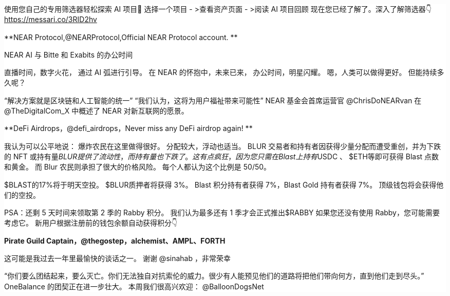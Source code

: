 使用您自己的专用筛选器轻松探索 AI 项目🤖
选择一个项目 - >查看资产页面 - >阅读 AI 项目回顾
现在您已经了解了。深入了解筛选器👇 
https://messari.co/3RID2hv


**NEAR Protocol,@NEARProtocol,Official NEAR Protocol account. **

NEAR AI 与 Bitte 和 Exabits 的办公时间

直播时间，数字火花，
通过 AI 弧进行引导。
在 NEAR 的怀抱中，未来已来，
办公时间，明星闪耀。
嗯，人类可以做得更好。
但能持续多久呢？

“解决方案就是区块链和人工智能的统一”
“我们认为，这将为用户福祉带来可能性”
NEAR 基金会首席运营官
@ChrisDoNEARvan
在
@TheDigitalCom_X
中概述了 NEAR 对新互联网的愿景。

**DeFi Airdrops，@defi_airdrops，Never miss any DeFi airdrop again! ** 

我认为可以公平地说：
爆炸农民在这里做得很好。
分配较大，浮动也适当。
BLUR 交易者和持有者因获得少量分配而遭受重创，并为下跌的 NFT 或持有量$BLUR提供了流动性，而持有量也下跌了。
这有点疯狂，因为您只需在 Blast 上持有$USDC 、 $ETH等即可获得 Blast 点数和黄金。
而 Blur 农民则承担了很大的价格风险。
每个人都认为这个比例是 50/50。

$BLAST的17%将于明天空投。
$BLUR质押者将获得 3%。
Blast 积分持有者获得 7%，Blast Gold 持有者获得 7%。
顶级钱包将会获得他们的空投。

PSA：还剩 5 天时间来领取第 2 季的 Rabby 积分。
我们认为最多还有 1 季才会正式推出$RABBY
如果您还没有使用 Rabby，您可能需要考虑它。
新用户根据注册前的钱包余额自动获得积分👇


**Pirate Guild Captain，@thegostep，alchemist、AMPL、FORTH**

这可能是我过去一年里最愉快的谈话之一。
谢谢
@sinahab
 ，非常荣幸

“你们要么团结起来，要么灭亡。你们无法独自对抗索伦的威力。很少有人能预见他们的道路将把他们带向何方，直到他们走到尽头。”
OneBalance 的团契正在进一步壮大。
本周我们很高兴欢迎：
@BalloonDogsNet
 
